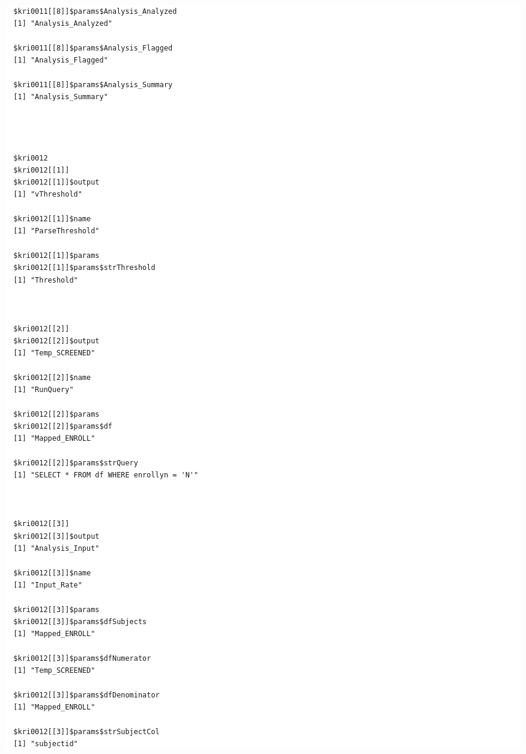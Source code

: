       $kri0011[[8]]$params$Analysis_Analyzed
      [1] "Analysis_Analyzed"
      
      $kri0011[[8]]$params$Analysis_Flagged
      [1] "Analysis_Flagged"
      
      $kri0011[[8]]$params$Analysis_Summary
      [1] "Analysis_Summary"
      
      
      
      
      $kri0012
      $kri0012[[1]]
      $kri0012[[1]]$output
      [1] "vThreshold"
      
      $kri0012[[1]]$name
      [1] "ParseThreshold"
      
      $kri0012[[1]]$params
      $kri0012[[1]]$params$strThreshold
      [1] "Threshold"
      
      
      
      $kri0012[[2]]
      $kri0012[[2]]$output
      [1] "Temp_SCREENED"
      
      $kri0012[[2]]$name
      [1] "RunQuery"
      
      $kri0012[[2]]$params
      $kri0012[[2]]$params$df
      [1] "Mapped_ENROLL"
      
      $kri0012[[2]]$params$strQuery
      [1] "SELECT * FROM df WHERE enrollyn = 'N'"
      
      
      
      $kri0012[[3]]
      $kri0012[[3]]$output
      [1] "Analysis_Input"
      
      $kri0012[[3]]$name
      [1] "Input_Rate"
      
      $kri0012[[3]]$params
      $kri0012[[3]]$params$dfSubjects
      [1] "Mapped_ENROLL"
      
      $kri0012[[3]]$params$dfNumerator
      [1] "Temp_SCREENED"
      
      $kri0012[[3]]$params$dfDenominator
      [1] "Mapped_ENROLL"
      
      $kri0012[[3]]$params$strSubjectCol
      [1] "subjectid"
      